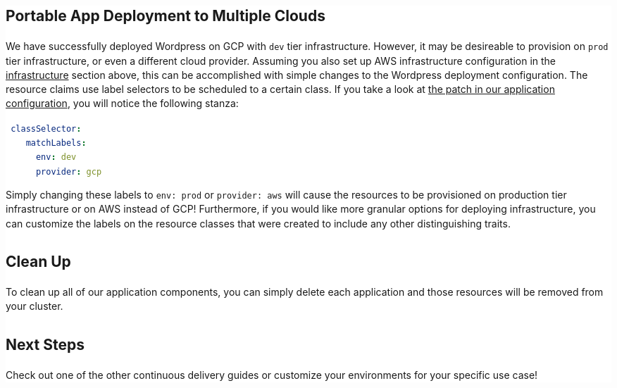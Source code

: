 ## Portable App Deployment to Multiple Clouds

We have successfully deployed Wordpress on GCP with `dev` tier infrastructure.
However, it may be desireable to provision on `prod` tier infrastructure, or
even a different cloud provider. Assuming you also set up AWS infrastructure
configuration in the [infrastructure](#configure-dev-and-prod-environments)
section above, this can be accomplished with simple changes to the Wordpress
deployment configuration. The resource claims use label selectors to be
scheduled to a certain class. If you take a look at [the patch in our
application configuration][app-patch], you will notice the following stanza:

```yaml
 classSelector:
    matchLabels:
      env: dev
      provider: gcp
```

Simply changing these labels to `env: prod` or `provider: aws` will cause the
resources to be provisioned on production tier infrastructure or on AWS instead
of GCP! Furthermore, if you would like more granular options for deploying
infrastructure, you can customize the labels on the resource classes that were
created to include any other distinguishing traits.

## Clean Up

To clean up all of our application components, you can simply delete each
application and those resources will be removed from your cluster.

## Next Steps

Check out one of the other continuous delivery guides or customize your
environments for your specific use case!


[ArgoCD]: https://argoproj.github.io/argo-cd/
[kubectl]: https://kubernetes.io/docs/tasks/tools/install-kubectl/
[getting started]: https://argoproj.github.io/argo-cd/getting_started/
[enable insecure connections]: https://stackoverflow.com/questions/7580508/getting-chrome-to-accept-self-signed-localhost-certificate
[installation guide]: install-crossplane.md
[GCP]: https://cloud.google.com/
[AWS]: https://aws.amazon.com/

[projects]: https://argoproj.github.io/argo-cd/operator-manual/declarative-setup/#projects
[applications]: https://argoproj.github.io/argo-cd/operator-manual/declarative-setup/#applications
[secrets management integrations]: https://argoproj.github.io/argo-cd/operator-manual/secret-management/
[GCP provider]: cloud-providers/gcp/gcp-provider.md
[AWS provider]: cloud-providers/aws/aws-provider.md
[Azure provider]: cloud-providers/azure/azure-provider.md
[this repository]: https://github.com/crossplaneio/crosscd/tree/master/classpacks/workflow/argo
[wordpress-dir]: https://github.com/crossplaneio/crosscd/tree/master/classpacks/workflow/argo/app
[app-patch]: https://github.com/crossplaneio/crosscd/blob/master/classpacks/workflow/argo/app/patch.yaml
[AWS infrastructure directory]: https://github.com/crossplaneio/crosscd/tree/master/classpacks/workflow/argo/infra/aws